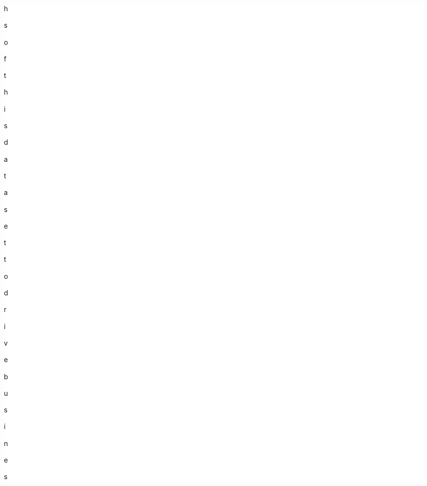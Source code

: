 h

s

 

o

f

 

t

h

i

s

 

d

a

t

a

s

e

t

 

t

o

 

d

r

i

v

e

 

b

u

s

i

n

e

s
